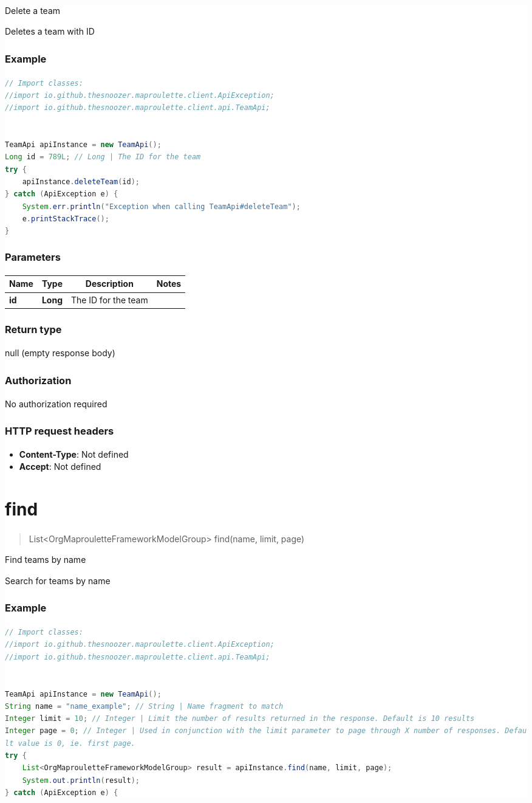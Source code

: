 Delete a team

Deletes a team with ID

### Example
```java
// Import classes:
//import io.github.thesnoozer.maproulette.client.ApiException;
//import io.github.thesnoozer.maproulette.client.api.TeamApi;


TeamApi apiInstance = new TeamApi();
Long id = 789L; // Long | The ID for the team
try {
    apiInstance.deleteTeam(id);
} catch (ApiException e) {
    System.err.println("Exception when calling TeamApi#deleteTeam");
    e.printStackTrace();
}
```

### Parameters

Name | Type | Description  | Notes
------------- | ------------- | ------------- | -------------
 **id** | **Long**| The ID for the team |

### Return type

null (empty response body)

### Authorization

No authorization required

### HTTP request headers

 - **Content-Type**: Not defined
 - **Accept**: Not defined

<a name="find"></a>
# **find**
> List&lt;OrgMaprouletteFrameworkModelGroup&gt; find(name, limit, page)

Find teams by name

Search for teams by name

### Example
```java
// Import classes:
//import io.github.thesnoozer.maproulette.client.ApiException;
//import io.github.thesnoozer.maproulette.client.api.TeamApi;


TeamApi apiInstance = new TeamApi();
String name = "name_example"; // String | Name fragment to match
Integer limit = 10; // Integer | Limit the number of results returned in the response. Default is 10 results
Integer page = 0; // Integer | Used in conjunction with the limit parameter to page through X number of responses. Default value is 0, ie. first page.
try {
    List<OrgMaprouletteFrameworkModelGroup> result = apiInstance.find(name, limit, page);
    System.out.println(result);
} catch (ApiException e) {
```